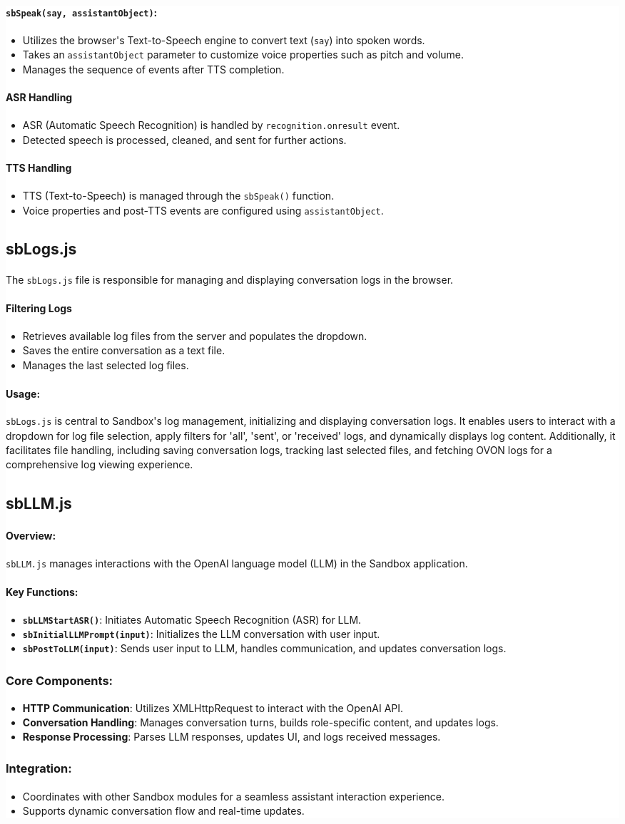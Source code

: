 #### `sbSpeak(say, assistantObject)`:

* Utilizes the browser's Text-to-Speech engine to convert text (`say`) into spoken words.
* Takes an `assistantObject` parameter to customize voice properties such as pitch and volume.
* Manages the sequence of events after TTS completion.

#### **ASR Handling**

* ASR (Automatic Speech Recognition) is handled by `recognition.onresult` event.
* Detected speech is processed, cleaned, and sent for further actions.

#### **TTS Handling**

* TTS (Text-to-Speech) is managed through the `sbSpeak()` function.
* Voice properties and post-TTS events are configured using `assistantObject`.


## sbLogs.js
The `sbLogs.js` file is responsible for managing and displaying conversation logs in the browser. 

#### Filtering Logs
* Retrieves available log files from the server and populates the dropdown.
* Saves the entire conversation as a text file.
* Manages the last selected log files.

#### Usage: 
`sbLogs.js` is central to Sandbox's log management, initializing and displaying conversation logs. It enables users to interact with a dropdown for log file selection, apply filters for 'all', 'sent', or 'received' logs, and dynamically displays log content. Additionally, it facilitates file handling, including saving conversation logs, tracking last selected files, and fetching OVON logs for a comprehensive log viewing experience.

## sbLLM.js
#### Overview:
`sbLLM.js` manages interactions with the OpenAI language model (LLM) in the Sandbox application.

#### Key Functions:
* **`sbLLMStartASR()`**: Initiates Automatic Speech Recognition (ASR) for LLM.
* **`sbInitialLLMPrompt(input)`**: Initializes the LLM conversation with user input.
* **`sbPostToLLM(input)`**: Sends user input to LLM, handles communication, and updates conversation logs.

### Core Components:
* **HTTP Communication**: Utilizes XMLHttpRequest to interact with the OpenAI API.
* **Conversation Handling**: Manages conversation turns, builds role-specific content, and updates logs.
* **Response Processing**: Parses LLM responses, updates UI, and logs received messages.


### Integration:
- Coordinates with other Sandbox modules for a seamless assistant interaction experience.
- Supports dynamic conversation flow and real-time updates.
